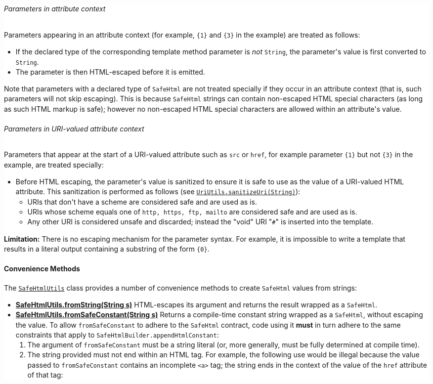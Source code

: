 ###### Parameters in attribute context 

Parameters appearing in an attribute context (for example, `{1}` and
`{3}` in the example) are treated as follows:

*   If the declared type of the corresponding template method parameter is
_not_ `String`, the parameter's value is first converted to
`String`.
*   The parameter is then HTML-escaped before it is emitted.

Note that parameters with a declared type of `SafeHtml` are not
treated specially if they occur in an attribute context (that is, such
parameters will not skip escaping).  This is because `SafeHtml`
strings can contain non-escaped HTML special characters (as long as such HTML
markup is safe); however no non-escaped HTML special characters are allowed
within an attribute's value.

######  Parameters in URI-valued attribute context 

Parameters that appear at the start of a URI-valued attribute such as
`src` or `href`, for example parameter `{1}`
but not `{3}` in the example, are treated specially:

*   Before HTML escaping, the parameter's value is sanitized to ensure it is safe to
use as the value of a URI-valued HTML attribute. This sanitization is performed
as follows (see [`UriUtils.sanitizeUri(String)`](/javadoc/latest/com/google/gwt/safehtml/shared/UriUtils.html#sanitizeUri-java.lang.String-)):
    *   URIs that don't have a scheme are considered safe and are used as is.
    *   URIs whose scheme equals one of `http, https, ftp, mailto` are considered safe and are used as is.
    *   Any other URI is considered unsafe and discarded; instead the "void" URI "`#`" is inserted into the template.

**Limitation:** There is no escaping mechanism for the parameter syntax. For 
example, it is impossible to write a template that results in a literal output 
containing a substring of the form `{0}`.

#### Convenience Methods<a id="Convenience_Methods"></a>

The [`SafeHtmlUtils`](/javadoc/latest/com/google/gwt/safehtml/shared/SafeHtmlUtils.html) class provides a
number of convenience methods to create `SafeHtml` values from
strings:

*   **[SafeHtmlUtils.fromString(String s)](/javadoc/latest/com/google/gwt/safehtml/shared/SafeHtmlUtils.html#fromString-java.lang.String-)**
    HTML-escapes its argument and returns the result wrapped as a `SafeHtml`.
*   **[SafeHtmlUtils.fromSafeConstant(String s)](/javadoc/latest/com/google/gwt/safehtml/shared/SafeHtmlUtils.html#fromSafeConstant-java.lang.String-)**
    Returns a compile-time constant string wrapped as a `SafeHtml`, without escaping the value. To allow `fromSafeConstant` to adhere to the `SafeHtml` contract, code using it **must** in turn adhere to the same constraints that apply to `SafeHtmlBuilder.appendHtmlConstant`:
    1.  The argument of `fromSafeConstant` must be a string literal (or, more generally, must be fully determined at compile time).
    2.  The string provided must not end within an HTML tag. For example, the following use would be illegal because the value passed to
`fromSafeConstant` contains an incomplete `<a>`
tag; the string ends in the context of the value of the `href`
attribute of that tag:
